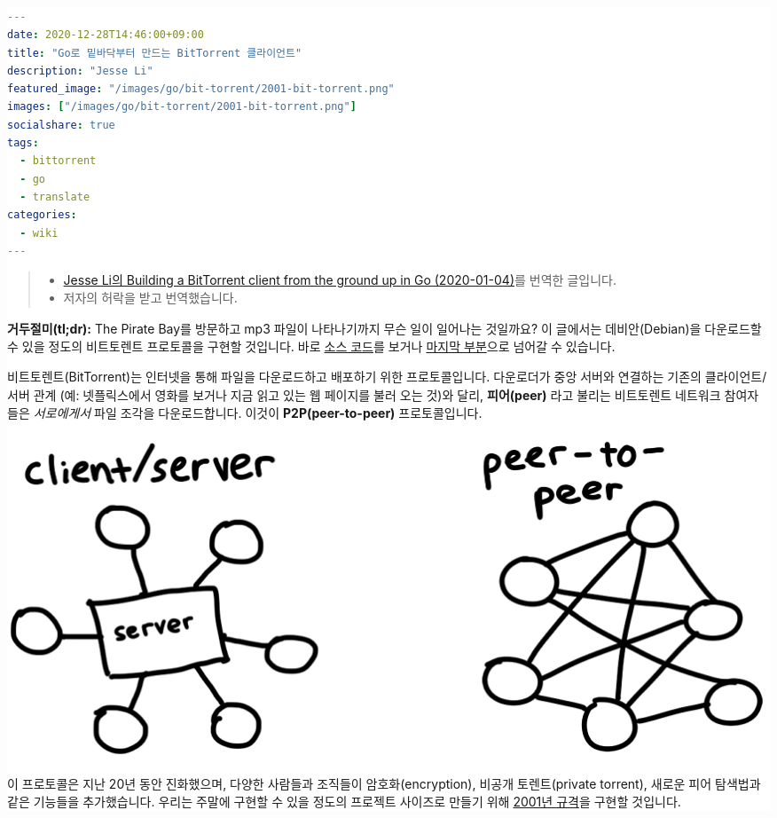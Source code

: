 ```yaml
---
date: 2020-12-28T14:46:00+09:00
title: "Go로 밑바닥부터 만드는 BitTorrent 클라이언트"
description: "Jesse Li"
featured_image: "/images/go/bit-torrent/2001-bit-torrent.png"
images: ["/images/go/bit-torrent/2001-bit-torrent.png"]
socialshare: true
tags:
  - bittorrent
  - go
  - translate
categories:
  - wiki
---
```


> - [Jesse Li의 Building a BitTorrent client from the ground up in Go (2020-01-04)](https://blog.jse.li/posts/torrent/)를 번역한 글입니다.
> - 저자의 허락을 받고 번역했습니다.

**거두절미(tl;dr):** The Pirate Bay를 방문하고 mp3 파일이 나타나기까지 무슨 일이 일어나는 것일까요?
이 글에서는 데비안(Debian)을 다운로드할 수 있을 정도의 비트토렌트 프로토콜을 구현할 것입니다.
바로 [소스 코드](https://github.com/veggiedefender/torrent-client/)를 보거나 [마지막 부분](#모두-합치기)으로 넘어갈 수 있습니다.

비트토렌트(BitTorrent)는 인터넷을 통해 파일을 다운로드하고 배포하기 위한 프로토콜입니다.
다운로더가 중앙 서버와 연결하는 기존의 클라이언트/서버 관계 (예: 넷플릭스에서
영화를 보거나 지금 읽고 있는 웹 페이지를 불러 오는 것)와 달리,
**피어(peer)** 라고 불리는 비트토렌트 네트워크 참여자들은 *서로에게서* 파일 조각을 다운로드합니다.
이것이 **P2P(peer-to-peer)** 프로토콜입니다.

![client-server-p2p](/images/go/bit-torrent/client-server-p2p.png)

이 프로토콜은 지난 20년 동안 진화했으며, 다양한 사람들과 조직들이 암호화(encryption),
비공개 토렌트(private torrent), 새로운 피어 탐색법과 같은 기능들을 추가했습니다.
우리는 주말에 구현할 수 있을 정도의 프로젝트 사이즈로 만들기 위해 [2001년 규격](https://www.bittorrent.org/beps/bep_0003.html)을 구현할 것입니다.


[^1]: 일부 트래커는 대역폭을 절약하기 위해 [[UDP]](http://bittorrent.org/beps/bep_0015.html) 바이너리 프로토콜을 사용합니다
[^2]: 역주: network byte order -> big-endian / host byte order -> little-endian
[^3]: 동일한 바이트를 **little-endian** 순서로 해석하면 0xE11A = 57626이 됩니다.